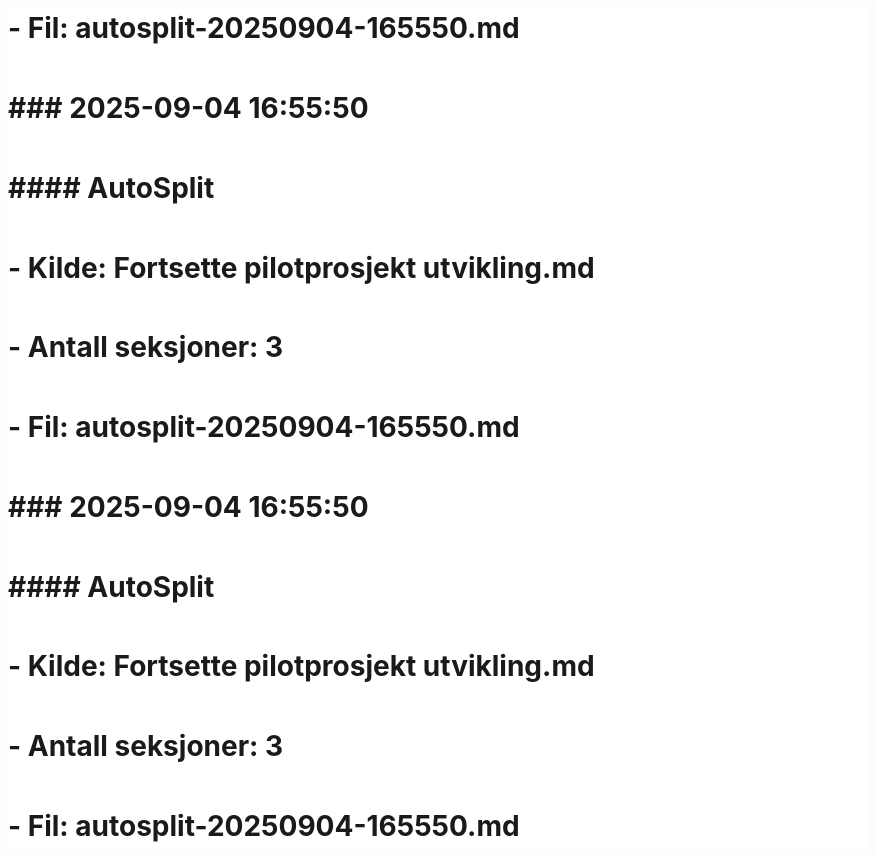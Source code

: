 # \- Fil: autosplit-20250904-165550.md

#

#

#

#

# \### 2025-09-04 16:55:50

# \#### AutoSplit

# \- Kilde: Fortsette pilotprosjekt utvikling.md

# \- Antall seksjoner: 3

# \- Fil: autosplit-20250904-165550.md

#

#

#

#

# \### 2025-09-04 16:55:50

# \#### AutoSplit

# \- Kilde: Fortsette pilotprosjekt utvikling.md

# \- Antall seksjoner: 3

# \- Fil: autosplit-20250904-165550.md

#

#

#
